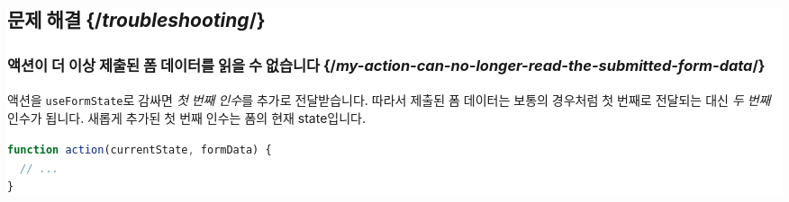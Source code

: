 <Solution />

</Recipes>

## 문제 해결 {/*troubleshooting*/}

### 액션이 더 이상 제출된 폼 데이터를 읽을 수 없습니다 {/*my-action-can-no-longer-read-the-submitted-form-data*/}

액션을 `useFormState`로 감싸면 *첫 번째 인수*를 추가로 전달받습니다. 따라서 제출된 폼 데이터는 보통의 경우처럼 첫 번째로 전달되는 대신 *두 번째* 인수가 됩니다. 새롭게 추가된 첫 번째 인수는 폼의 현재 state입니다.

```js
function action(currentState, formData) {
  // ...
}
```
